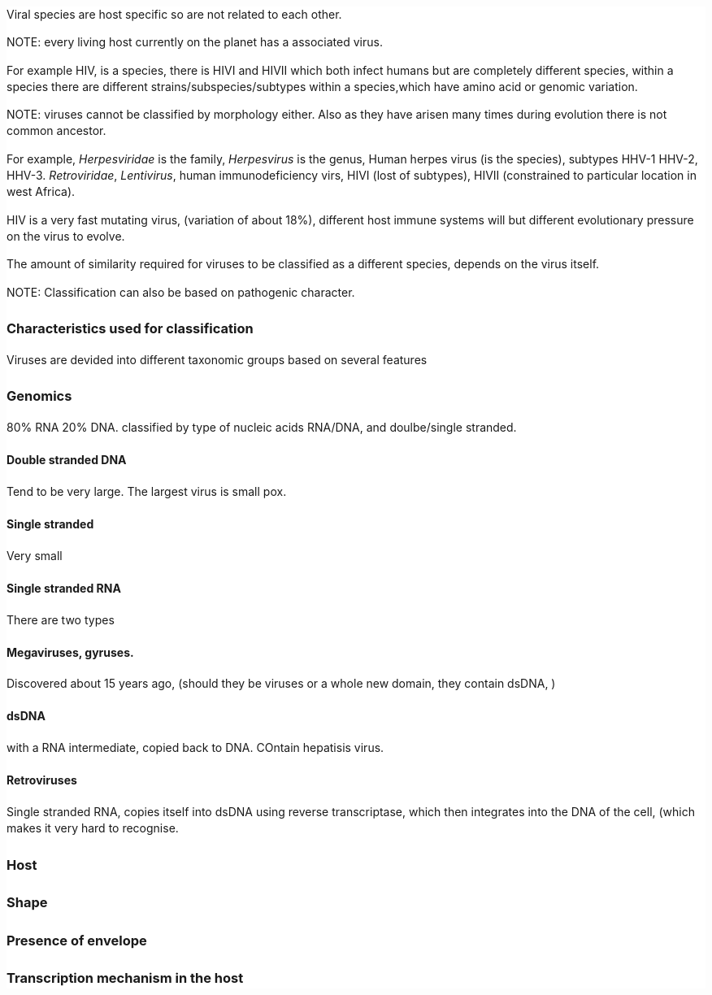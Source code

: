 Viral species are host specific so are not related to each other. 

NOTE: every living host currently on the planet has a associated virus. 

For example HIV, is a species, there is HIVI and HIVII which both infect humans but are completely different species, within a species there are different strains/subspecies/subtypes within a species,which have amino acid or genomic variation. 

NOTE: viruses cannot be classified by morphology either. Also as they have arisen many times during evolution there is not common ancestor.

For example, _Herpesviridae_ is the family, _Herpesvirus_ is the genus, Human herpes virus (is the species), subtypes HHV-1 HHV-2, HHV-3. 
_Retroviridae_, _Lentivirus_, human immunodeficiency virs, HIVI (lost of subtypes), HIVII (constrained to particular location in west Africa).

HIV is a very fast mutating virus, (variation of about 18\%), different host immune systems will but different evolutionary pressure on the virus to evolve.

The amount of similarity required for viruses to be classified as a different species, depends on the virus itself. 

NOTE: Classification can also be based on pathogenic character. 

### Characteristics used for classification
Viruses are devided into different taxonomic groups based on several features

### Genomics
80\% RNA 20\% DNA. classified by type of nucleic acids RNA/DNA, and doulbe/single stranded. 

#### Double stranded DNA
Tend to be very large. The largest virus is small pox. 

#### Single stranded
Very small 

#### Single stranded RNA
There are two types 

#### Megaviruses, gyruses.
Discovered about 15 years ago, (should they be viruses or a whole new domain, they contain dsDNA, )

#### dsDNA
with a RNA intermediate, copied back to DNA. 
COntain hepatisis virus. 

#### Retroviruses
Single stranded RNA, copies itself into dsDNA using reverse transcriptase, which then integrates into the DNA of the cell, (which makes it very hard to recognise. 

### Host
### Shape
### Presence of envelope
### Transcription mechanism in the host
